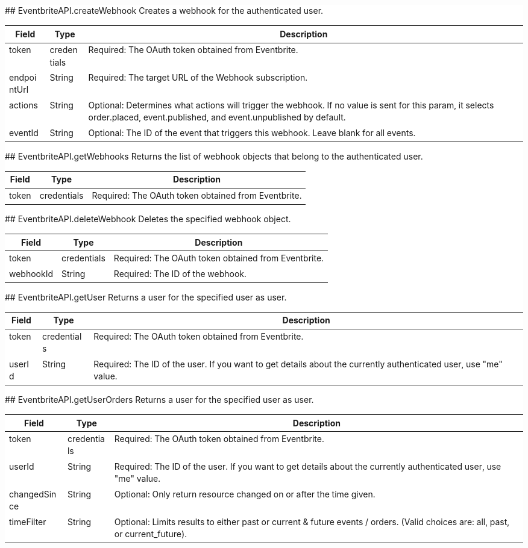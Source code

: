<a name="createWebhook"/>
## EventbriteAPI.createWebhook
Creates a webhook for the authenticated user.

| Field      | Type       | Description
|------------|------------|----------
| token      | credentials| Required: The OAuth token obtained from Eventbrite.
| endpointUrl| String     | Required: The target URL of the Webhook subscription.
| actions    | String     | Optional: Determines what actions will trigger the webhook. If no value is sent for this param, it selects order.placed, event.published, and event.unpublished by default.
| eventId    | String     | Optional: The ID of the event that triggers this webhook. Leave blank for all events.

<a name="getWebhooks"/>
## EventbriteAPI.getWebhooks
Returns the list of webhook objects that belong to the authenticated user.

| Field| Type       | Description
|------|------------|----------
| token| credentials| Required: The OAuth token obtained from Eventbrite.

<a name="deleteWebhook"/>
## EventbriteAPI.deleteWebhook
Deletes the specified webhook object.

| Field    | Type       | Description
|----------|------------|----------
| token    | credentials| Required: The OAuth token obtained from Eventbrite.
| webhookId| String     | Required: The ID of the webhook.

<a name="getUser"/>
## EventbriteAPI.getUser
Returns a user for the specified user as user.

| Field | Type       | Description
|-------|------------|----------
| token | credentials| Required: The OAuth token obtained from Eventbrite.
| userId| String     | Required: The ID of the user. If you want to get details about the currently authenticated user, use "me" value.

<a name="getUserOrders"/>
## EventbriteAPI.getUserOrders
Returns a user for the specified user as user.

| Field       | Type       | Description
|-------------|------------|----------
| token       | credentials| Required: The OAuth token obtained from Eventbrite.
| userId      | String     | Required: The ID of the user. If you want to get details about the currently authenticated user, use "me" value.
| changedSince| String     | Optional: Only return resource changed on or after the time given.
| timeFilter  | String     | Optional: Limits results to either past or current & future events / orders. (Valid choices are: all, past, or current_future).
